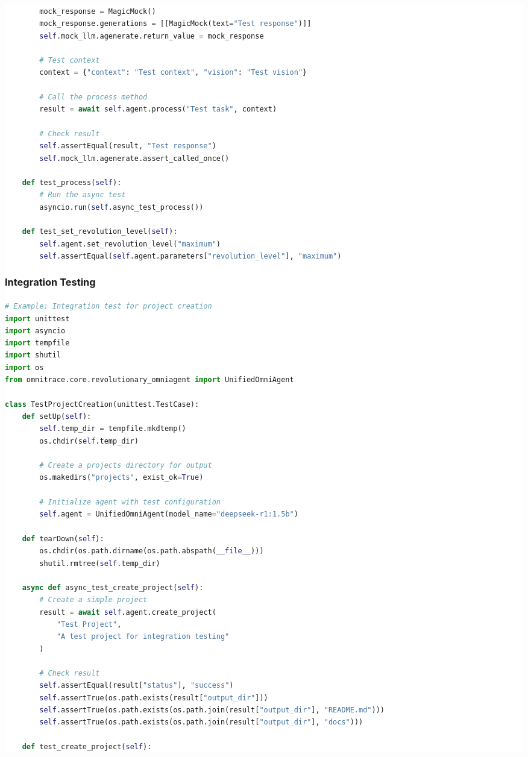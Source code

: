 ```python
        mock_response = MagicMock()
        mock_response.generations = [[MagicMock(text="Test response")]]
        self.mock_llm.agenerate.return_value = mock_response
        
        # Test context
        context = {"context": "Test context", "vision": "Test vision"}
        
        # Call the process method
        result = await self.agent.process("Test task", context)
        
        # Check result
        self.assertEqual(result, "Test response")
        self.mock_llm.agenerate.assert_called_once()
    
    def test_process(self):
        # Run the async test
        asyncio.run(self.async_test_process())
    
    def test_set_revolution_level(self):
        self.agent.set_revolution_level("maximum")
        self.assertEqual(self.agent.parameters["revolution_level"], "maximum")
```

### Integration Testing

```python
# Example: Integration test for project creation
import unittest
import asyncio
import tempfile
import shutil
import os
from omnitrace.core.revolutionary_omniagent import UnifiedOmniAgent

class TestProjectCreation(unittest.TestCase):
    def setUp(self):
        self.temp_dir = tempfile.mkdtemp()
        os.chdir(self.temp_dir)
        
        # Create a projects directory for output
        os.makedirs("projects", exist_ok=True)
        
        # Initialize agent with test configuration
        self.agent = UnifiedOmniAgent(model_name="deepseek-r1:1.5b")
    
    def tearDown(self):
        os.chdir(os.path.dirname(os.path.abspath(__file__)))
        shutil.rmtree(self.temp_dir)
    
    async def async_test_create_project(self):
        # Create a simple project
        result = await self.agent.create_project(
            "Test Project",
            "A test project for integration testing"
        )
        
        # Check result
        self.assertEqual(result["status"], "success")
        self.assertTrue(os.path.exists(result["output_dir"]))
        self.assertTrue(os.path.exists(os.path.join(result["output_dir"], "README.md")))
        self.assertTrue(os.path.exists(os.path.join(result["output_dir"], "docs")))
    
    def test_create_project(self):
```